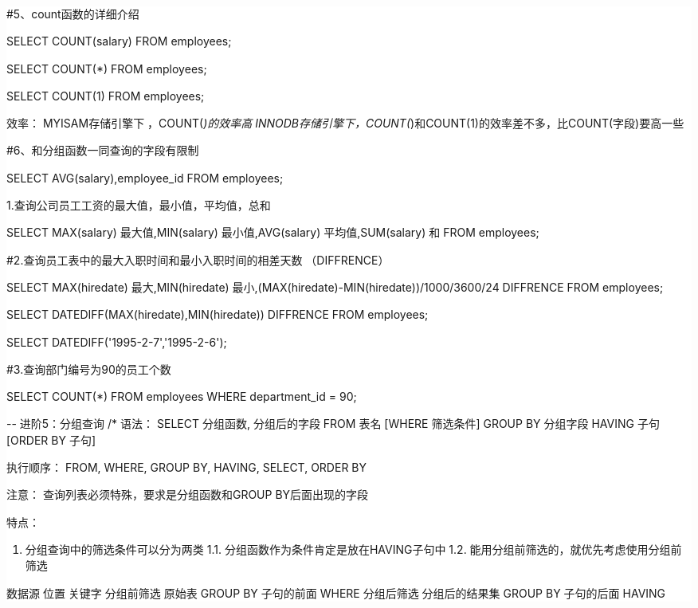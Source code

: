 #5、count函数的详细介绍

SELECT COUNT(salary) FROM employees;

SELECT COUNT(*) FROM employees;

SELECT COUNT(1) FROM employees;

效率：
MYISAM存储引擎下 ，COUNT(*)的效率高
INNODB存储引擎下，COUNT(*)和COUNT(1)的效率差不多，比COUNT(字段)要高一些

#6、和分组函数一同查询的字段有限制

SELECT AVG(salary),employee_id FROM employees;

1.查询公司员工工资的最大值，最小值，平均值，总和

SELECT MAX(salary) 最大值,MIN(salary) 最小值,AVG(salary) 平均值,SUM(salary) 和
FROM employees;

#2.查询员工表中的最大入职时间和最小入职时间的相差天数 （DIFFRENCE）

SELECT MAX(hiredate) 最大,MIN(hiredate) 最小,(MAX(hiredate)-MIN(hiredate))/1000/3600/24 DIFFRENCE
FROM employees;

SELECT DATEDIFF(MAX(hiredate),MIN(hiredate)) DIFFRENCE
FROM employees;

SELECT DATEDIFF('1995-2-7','1995-2-6');

#3.查询部门编号为90的员工个数

SELECT COUNT(*) FROM employees WHERE department_id = 90;

-- 进阶5：分组查询
/*
语法：
SELECT
分组函数, 分组后的字段
FROM
表名
[WHERE 筛选条件]
GROUP BY 分组字段
HAVING 子句
[ORDER BY 子句]

执行顺序：
FROM, WHERE, GROUP BY, HAVING, SELECT, ORDER BY

注意：
查询列表必须特殊，要求是分组函数和GROUP BY后面出现的字段

特点：
1. 分组查询中的筛选条件可以分为两类
1.1. 分组函数作为条件肯定是放在HAVING子句中
1.2. 能用分组前筛选的，就优先考虑使用分组前筛选

数据源 位置 关键字
分组前筛选 原始表 GROUP BY 子句的前面 WHERE
分组后筛选 分组后的结果集 GROUP BY 子句的后面 HAVING
